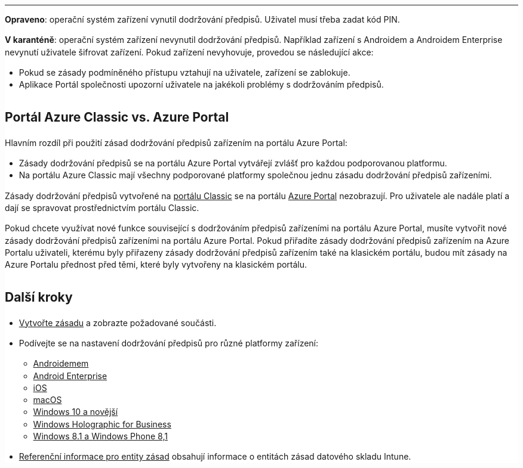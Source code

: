 ---------------------------

**Opraveno**: operační systém zařízení vynutil dodržování předpisů. Uživatel musí třeba zadat kód PIN.

**V karanténě**: operační systém zařízení nevynutil dodržování předpisů. Například zařízení s Androidem a Androidem Enterprise nevynutí uživatele šifrovat zařízení. Pokud zařízení nevyhovuje, provedou se následující akce:

- Pokud se zásady podmíněného přístupu vztahují na uživatele, zařízení se zablokuje.
- Aplikace Portál společnosti upozorní uživatele na jakékoli problémy s dodržováním předpisů.

## <a name="azure-classic-portal-vs-azure-portal"></a>Portál Azure Classic vs. Azure Portal

Hlavním rozdíl při použití zásad dodržování předpisů zařízením na portálu Azure Portal:

- Zásady dodržování předpisů se na portálu Azure Portal vytvářejí zvlášť pro každou podporovanou platformu.
- Na portálu Azure Classic mají všechny podporované platformy společnou jednu zásadu dodržování předpisů zařízeními.



Zásady dodržování předpisů vytvořené na [portálu Classic](https://manage.microsoft.com) se na portálu [Azure Portal](https://portal.azure.com) nezobrazují. Pro uživatele ale nadále platí a dají se spravovat prostřednictvím portálu Classic.

Pokud chcete využívat nové funkce související s dodržováním předpisů zařízeními na portálu Azure Portal, musíte vytvořit nové zásady dodržování předpisů zařízeními na portálu Azure Portal. Pokud přiřadíte zásady dodržování předpisů zařízením na Azure Portalu uživateli, kterému byly přiřazeny zásady dodržování předpisů zařízením také na klasickém portálu, budou mít zásady na Azure Portalu přednost před těmi, které byly vytvořeny na klasickém portálu.

## <a name="next-steps"></a>Další kroky

- [Vytvořte zásadu](create-compliance-policy.md) a zobrazte požadované součásti.
- Podívejte se na nastavení dodržování předpisů pro různé platformy zařízení:

  - [Androidemem](compliance-policy-create-android.md)
  - [Android Enterprise](compliance-policy-create-android-for-work.md)
  - [iOS](compliance-policy-create-ios.md)
  - [macOS](compliance-policy-create-mac-os.md)
  - [Windows 10 a novější](compliance-policy-create-windows.md)
  - [Windows Holographic for Business](compliance-policy-create-windows.md#windows-holographic-for-business)
  - [Windows 8.1 a Windows Phone 8,1](compliance-policy-create-windows-8-1.md)

- [Referenční informace pro entity zásad](../reports-ref-policy.md) obsahují informace o entitách zásad datového skladu Intune.
